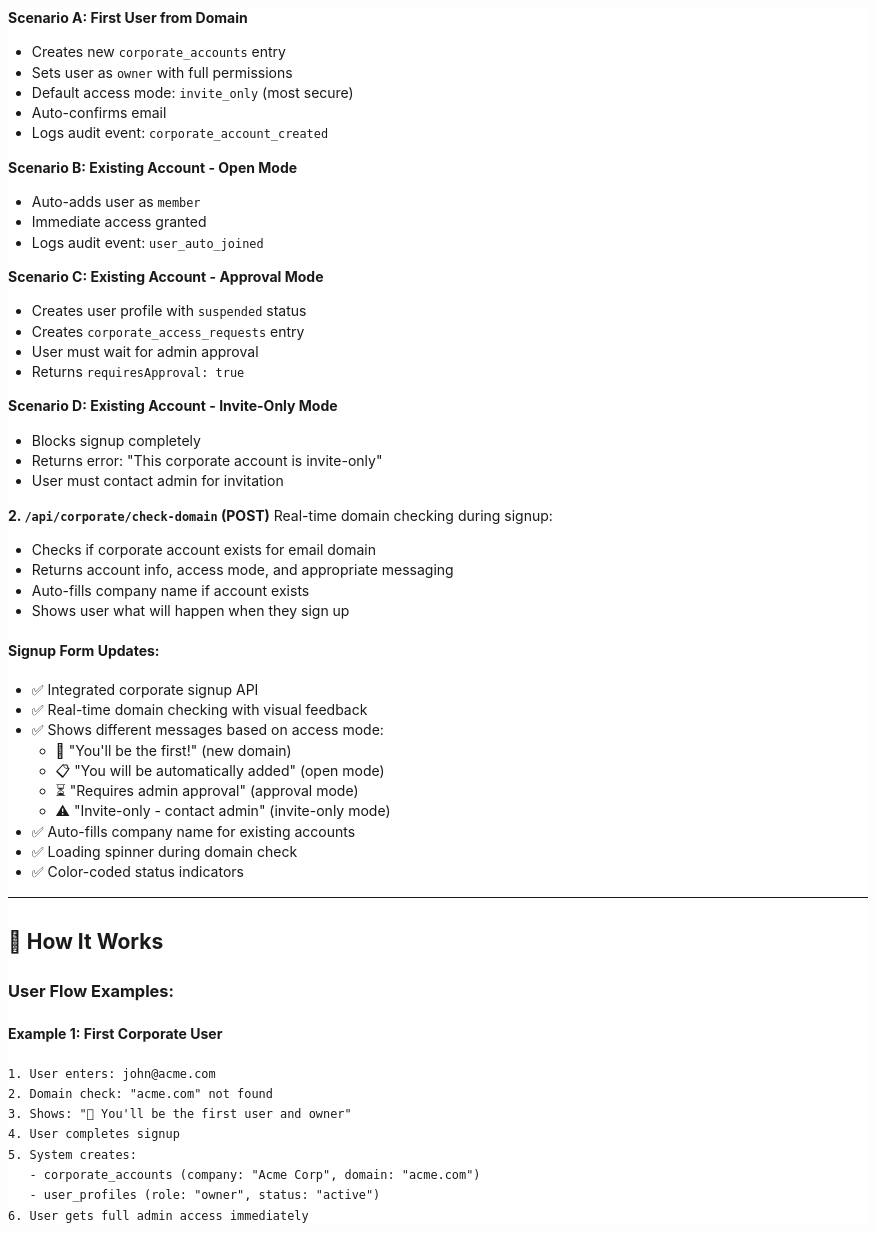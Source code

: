 **Scenario A: First User from Domain**
- Creates new `corporate_accounts` entry
- Sets user as `owner` with full permissions
- Default access mode: `invite_only` (most secure)
- Auto-confirms email
- Logs audit event: `corporate_account_created`

**Scenario B: Existing Account - Open Mode**
- Auto-adds user as `member`
- Immediate access granted
- Logs audit event: `user_auto_joined`

**Scenario C: Existing Account - Approval Mode**
- Creates user profile with `suspended` status
- Creates `corporate_access_requests` entry
- User must wait for admin approval
- Returns `requiresApproval: true`

**Scenario D: Existing Account - Invite-Only Mode**
- Blocks signup completely
- Returns error: "This corporate account is invite-only"
- User must contact admin for invitation

**2. `/api/corporate/check-domain` (POST)**
Real-time domain checking during signup:
- Checks if corporate account exists for email domain
- Returns account info, access mode, and appropriate messaging
- Auto-fills company name if account exists
- Shows user what will happen when they sign up

#### Signup Form Updates:
- ✅ Integrated corporate signup API
- ✅ Real-time domain checking with visual feedback
- ✅ Shows different messages based on access mode:
  - 🎉 "You'll be the first!" (new domain)
  - 📋 "You will be automatically added" (open mode)
  - ⏳ "Requires admin approval" (approval mode)
  - ⚠️ "Invite-only - contact admin" (invite-only mode)
- ✅ Auto-fills company name for existing accounts
- ✅ Loading spinner during domain check
- ✅ Color-coded status indicators

---

## 🔄 How It Works

### **User Flow Examples:**

#### Example 1: First Corporate User
```
1. User enters: john@acme.com
2. Domain check: "acme.com" not found
3. Shows: "🎉 You'll be the first user and owner"
4. User completes signup
5. System creates:
   - corporate_accounts (company: "Acme Corp", domain: "acme.com")
   - user_profiles (role: "owner", status: "active")
6. User gets full admin access immediately
```
